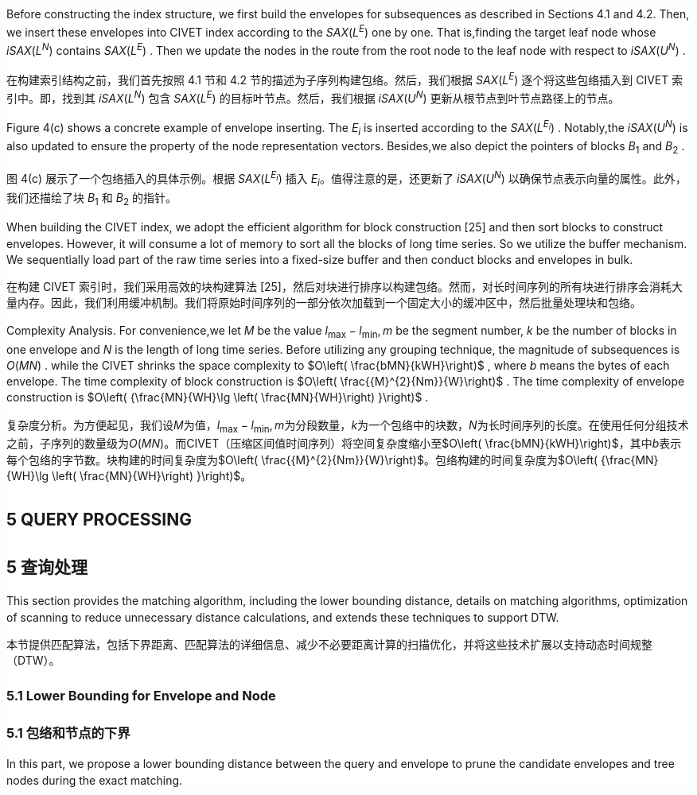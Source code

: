 Before constructing the index structure, we first build the envelopes for subsequences as described in Sections 4.1 and 4.2. Then, we insert these envelopes into CIVET index according to the ${SAX}\left( {L}^{E}\right)$ one by one. That is,finding the target leaf node whose ${iSAX}\left( {L}^{N}\right)$ contains ${SAX}\left( {L}^{E}\right)$ . Then we update the nodes in the route from the root node to the leaf node with respect to ${iSAX}\left( {U}^{N}\right)$ .

在构建索引结构之前，我们首先按照 4.1 节和 4.2 节的描述为子序列构建包络。然后，我们根据 ${SAX}\left( {L}^{E}\right)$ 逐个将这些包络插入到 CIVET 索引中。即，找到其 ${iSAX}\left( {L}^{N}\right)$ 包含 ${SAX}\left( {L}^{E}\right)$ 的目标叶节点。然后，我们根据 ${iSAX}\left( {U}^{N}\right)$ 更新从根节点到叶节点路径上的节点。

Figure 4(c) shows a concrete example of envelope inserting. The ${E}_{i}$ is inserted according to the ${SAX}\left( {L}^{{E}_{i}}\right)$ . Notably,the ${iSAX}\left( {U}^{N}\right)$ is also updated to ensure the property of the node representation vectors. Besides,we also depict the pointers of blocks ${B}_{1}$ and ${B}_{2}$ .

图 4(c) 展示了一个包络插入的具体示例。根据 ${SAX}\left( {L}^{{E}_{i}}\right)$ 插入 ${E}_{i}$。值得注意的是，还更新了 ${iSAX}\left( {U}^{N}\right)$ 以确保节点表示向量的属性。此外，我们还描绘了块 ${B}_{1}$ 和 ${B}_{2}$ 的指针。

When building the CIVET index, we adopt the efficient algorithm for block construction [25] and then sort blocks to construct envelopes. However, it will consume a lot of memory to sort all the blocks of long time series. So we utilize the buffer mechanism. We sequentially load part of the raw time series into a fixed-size buffer and then conduct blocks and envelopes in bulk.

在构建 CIVET 索引时，我们采用高效的块构建算法 [25]，然后对块进行排序以构建包络。然而，对长时间序列的所有块进行排序会消耗大量内存。因此，我们利用缓冲机制。我们将原始时间序列的一部分依次加载到一个固定大小的缓冲区中，然后批量处理块和包络。

Complexity Analysis. For convenience,we let $M$ be the value ${l}_{\max } - {l}_{\min },m$ be the segment number, $k$ be the number of blocks in one envelope and $N$ is the length of long time series. Before utilizing any grouping technique, the magnitude of subsequences is $O\left( {MN}\right)$ . while the CIVET shrinks the space complexity to $O\left( \frac{bMN}{kWH}\right)$ , where $b$ means the bytes of each envelope. The time complexity of block construction is $O\left( \frac{{M}^{2}{Nm}}{W}\right)$ . The time complexity of envelope construction is $O\left( {\frac{MN}{WH}\lg \left( \frac{MN}{WH}\right) }\right)$ .

复杂度分析。为方便起见，我们设$M$为值，${l}_{\max } - {l}_{\min },m$为分段数量，$k$为一个包络中的块数，$N$为长时间序列的长度。在使用任何分组技术之前，子序列的数量级为$O\left( {MN}\right)$。而CIVET（压缩区间值时间序列）将空间复杂度缩小至$O\left( \frac{bMN}{kWH}\right)$，其中$b$表示每个包络的字节数。块构建的时间复杂度为$O\left( \frac{{M}^{2}{Nm}}{W}\right)$。包络构建的时间复杂度为$O\left( {\frac{MN}{WH}\lg \left( \frac{MN}{WH}\right) }\right)$。

## 5 QUERY PROCESSING

## 5 查询处理

This section provides the matching algorithm, including the lower bounding distance, details on matching algorithms, optimization of scanning to reduce unnecessary distance calculations, and extends these techniques to support DTW.

本节提供匹配算法，包括下界距离、匹配算法的详细信息、减少不必要距离计算的扫描优化，并将这些技术扩展以支持动态时间规整（DTW）。

### 5.1 Lower Bounding for Envelope and Node

### 5.1 包络和节点的下界

In this part, we propose a lower bounding distance between the query and envelope to prune the candidate envelopes and tree nodes during the exact matching.
